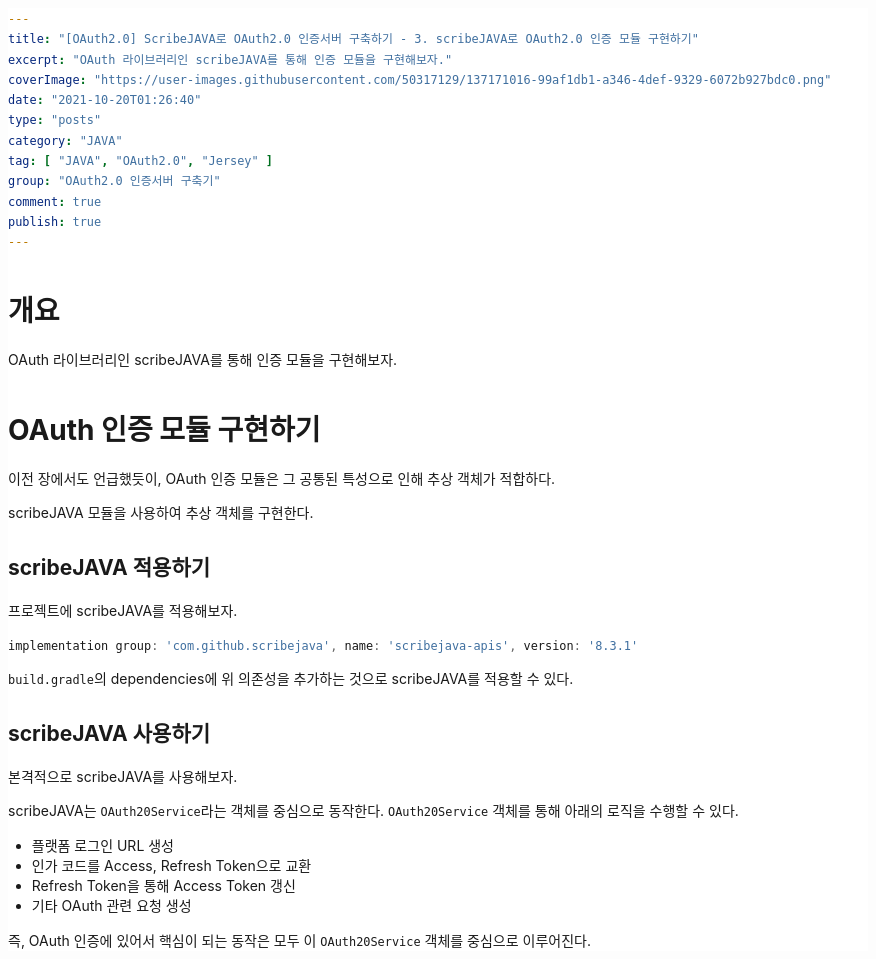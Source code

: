 ```yaml
---
title: "[OAuth2.0] ScribeJAVA로 OAuth2.0 인증서버 구축하기 - 3. scribeJAVA로 OAuth2.0 인증 모듈 구현하기"
excerpt: "OAuth 라이브러리인 scribeJAVA를 통해 인증 모듈을 구현해보자."
coverImage: "https://user-images.githubusercontent.com/50317129/137171016-99af1db1-a346-4def-9329-6072b927bdc0.png"
date: "2021-10-20T01:26:40"
type: "posts"
category: "JAVA"
tag: [ "JAVA", "OAuth2.0", "Jersey" ]
group: "OAuth2.0 인증서버 구축기"
comment: true
publish: true
---
```


# 개요

OAuth 라이브러리인 scribeJAVA를 통해 인증 모듈을 구현해보자.





# OAuth 인증 모듈 구현하기

이전 장에서도 언급했듯이, OAuth 인증 모듈은 그 공통된 특성으로 인해 추상 객체가 적합하다.

scribeJAVA 모듈을 사용하여 추상 객체를 구현한다.



## scribeJAVA 적용하기

프로젝트에 scribeJAVA를 적용해보자.

``` groovy
implementation group: 'com.github.scribejava', name: 'scribejava-apis', version: '8.3.1'
```

`build.gradle`의 dependencies에 위 의존성을 추가하는 것으로 scribeJAVA를 적용할 수 있다.



## scribeJAVA 사용하기

본격적으로 scribeJAVA를 사용해보자.

scribeJAVA는 `OAuth20Service`라는 객체를 중심으로 동작한다. `OAuth20Service` 객체를 통해 아래의 로직을 수행할 수 있다.

* 플랫폼 로그인 URL 생성
* 인가 코드를 Access, Refresh Token으로 교환
* Refresh Token을 통해 Access Token 갱신
* 기타 OAuth 관련 요청 생성

즉, OAuth 인증에 있어서 핵심이 되는 동작은 모두 이 `OAuth20Service` 객체를 중심으로 이루어진다.
